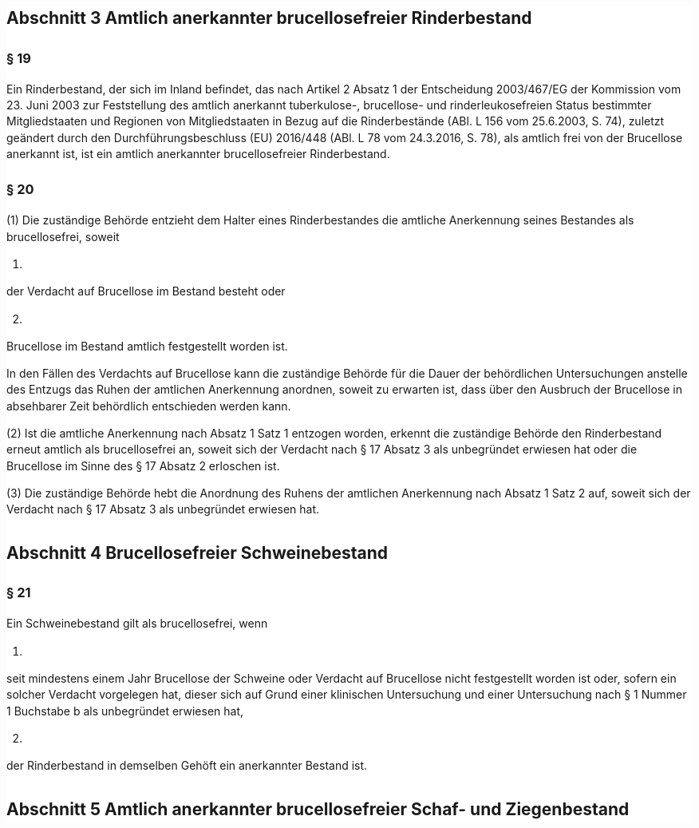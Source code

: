 Abschnitt 3 Amtlich anerkannter brucellosefreier Rinderbestand
--------------------------------------------------------------

### 

### § 19

Ein Rinderbestand, der sich im Inland befindet, das nach Artikel 2 Absatz 1 der Entscheidung 2003/467/EG der Kommission vom 23. Juni 2003 zur Feststellung des amtlich anerkannt tuberkulose-, brucellose- und rinderleukosefreien Status bestimmter Mitgliedstaaten und Regionen von Mitgliedstaaten in Bezug auf die Rinderbestände (ABl. L 156 vom 25.6.2003, S. 74), zuletzt geändert durch den Durchführungsbeschluss (EU) 2016/448 (ABl. L 78 vom 24.3.2016, S. 78), als amtlich frei von der Brucellose anerkannt ist, ist ein amtlich anerkannter brucellosefreier Rinderbestand.

### § 20

(1) Die zuständige Behörde entzieht dem Halter eines Rinderbestandes die amtliche Anerkennung seines Bestandes als brucellosefrei, soweit

1.  
der Verdacht auf Brucellose im Bestand besteht oder

2.  
Brucellose im Bestand amtlich festgestellt worden ist.

In den Fällen des Verdachts auf Brucellose kann die zuständige Behörde für die Dauer der behördlichen Untersuchungen anstelle des Entzugs das Ruhen der amtlichen Anerkennung anordnen, soweit zu erwarten ist, dass über den Ausbruch der Brucellose in absehbarer Zeit behördlich entschieden werden kann.

(2) Ist die amtliche Anerkennung nach Absatz 1 Satz 1 entzogen worden, erkennt die zuständige Behörde den Rinderbestand erneut amtlich als brucellosefrei an, soweit sich der Verdacht nach § 17 Absatz 3 als unbegründet erwiesen hat oder die Brucellose im Sinne des § 17 Absatz 2 erloschen ist.

(3) Die zuständige Behörde hebt die Anordnung des Ruhens der amtlichen Anerkennung nach Absatz 1 Satz 2 auf, soweit sich der Verdacht nach § 17 Absatz 3 als unbegründet erwiesen hat.

Abschnitt 4 Brucellosefreier Schweinebestand
--------------------------------------------

### 

### § 21

Ein Schweinebestand gilt als brucellosefrei, wenn

1.  
seit mindestens einem Jahr Brucellose der Schweine oder Verdacht auf Brucellose nicht festgestellt worden ist oder, sofern ein solcher Verdacht vorgelegen hat, dieser sich auf Grund einer klinischen Untersuchung und einer Untersuchung nach § 1 Nummer 1 Buchstabe b als unbegründet erwiesen hat,

2.  
der Rinderbestand in demselben Gehöft ein anerkannter Bestand ist.

Abschnitt 5 Amtlich anerkannter brucellosefreier Schaf- und Ziegenbestand
-------------------------------------------------------------------------
